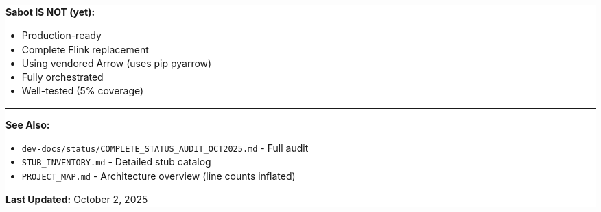**Sabot IS NOT (yet):**
- Production-ready
- Complete Flink replacement
- Using vendored Arrow (uses pip pyarrow)
- Fully orchestrated
- Well-tested (5% coverage)

---

**See Also:**
- `dev-docs/status/COMPLETE_STATUS_AUDIT_OCT2025.md` - Full audit
- `STUB_INVENTORY.md` - Detailed stub catalog
- `PROJECT_MAP.md` - Architecture overview (line counts inflated)

**Last Updated:** October 2, 2025
